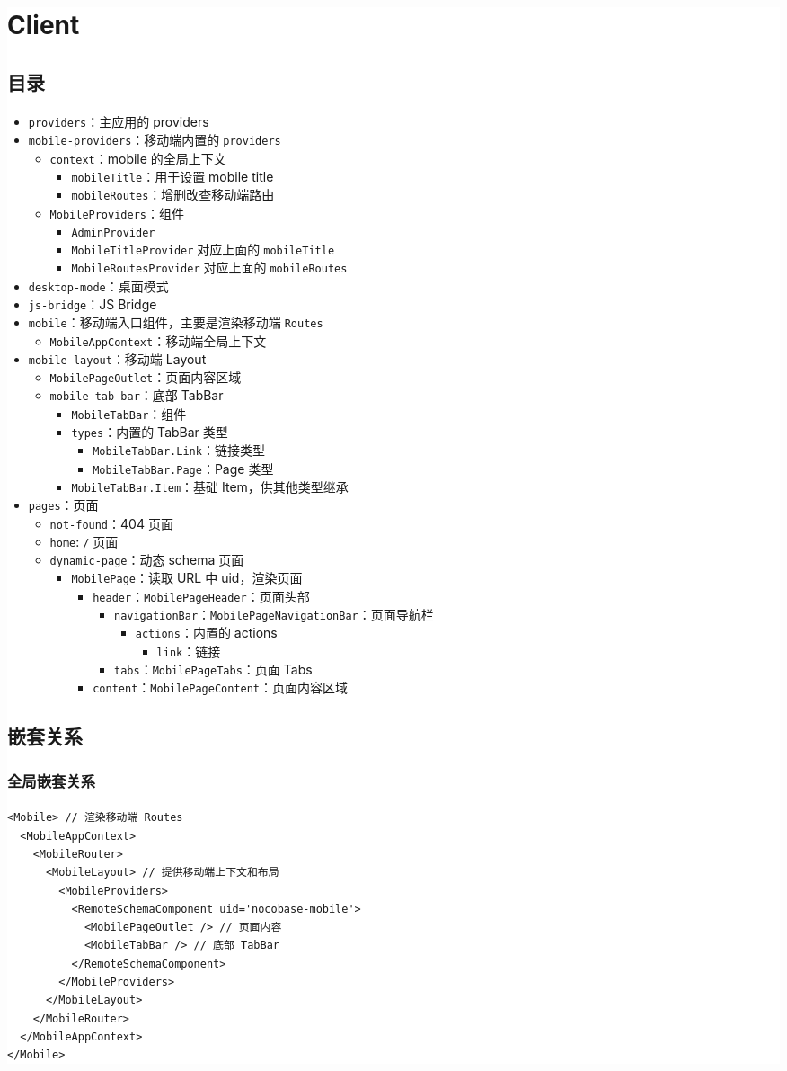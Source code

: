 # Client

## 目录

- `providers`：主应用的 providers
- `mobile-providers`：移动端内置的 `providers`
  - `context`：mobile 的全局上下文
    - `mobileTitle`：用于设置 mobile title
    - `mobileRoutes`：增删改查移动端路由
  - `MobileProviders`：组件
    - `AdminProvider`
    - `MobileTitleProvider` 对应上面的 `mobileTitle`
    - `MobileRoutesProvider` 对应上面的 `mobileRoutes`
- `desktop-mode`：桌面模式
- `js-bridge`：JS Bridge
- `mobile`：移动端入口组件，主要是渲染移动端 `Routes`
  - `MobileAppContext`：移动端全局上下文
- `mobile-layout`：移动端 Layout
  - `MobilePageOutlet`：页面内容区域
  - `mobile-tab-bar`：底部 TabBar
    - `MobileTabBar`：组件
    - `types`：内置的 TabBar 类型
      - `MobileTabBar.Link`：链接类型
      - `MobileTabBar.Page`：Page 类型
    - `MobileTabBar.Item`：基础 Item，供其他类型继承
- `pages`：页面
  - `not-found`：404 页面
  - `home`: `/` 页面
  - `dynamic-page`：动态 schema 页面
    - `MobilePage`：读取 URL 中 uid，渲染页面
      - `header`：`MobilePageHeader`：页面头部
        - `navigationBar`：`MobilePageNavigationBar`：页面导航栏
          - `actions`：内置的 actions
            - `link`：链接
        - `tabs`：`MobilePageTabs`：页面 Tabs
      - `content`：`MobilePageContent`：页面内容区域

## 嵌套关系

### 全局嵌套关系

```tsx | pure
<Mobile> // 渲染移动端 Routes
  <MobileAppContext>
    <MobileRouter>
      <MobileLayout> // 提供移动端上下文和布局
        <MobileProviders>
          <RemoteSchemaComponent uid='nocobase-mobile'>
            <MobilePageOutlet /> // 页面内容
            <MobileTabBar /> // 底部 TabBar
          </RemoteSchemaComponent>
        </MobileProviders>
      </MobileLayout>
    </MobileRouter>
  </MobileAppContext>
</Mobile>
```
